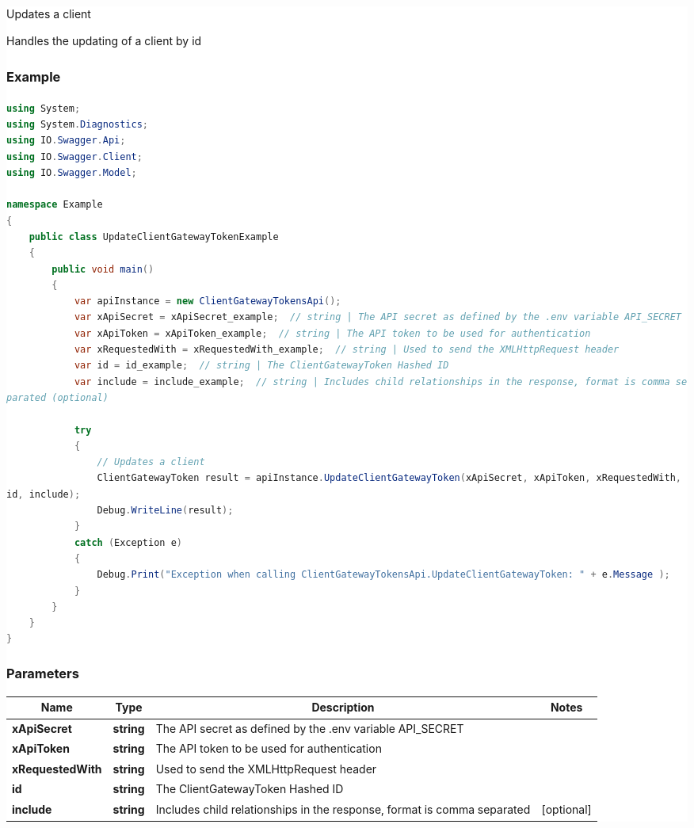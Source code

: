 Updates a client

Handles the updating of a client by id

### Example
```csharp
using System;
using System.Diagnostics;
using IO.Swagger.Api;
using IO.Swagger.Client;
using IO.Swagger.Model;

namespace Example
{
    public class UpdateClientGatewayTokenExample
    {
        public void main()
        {
            var apiInstance = new ClientGatewayTokensApi();
            var xApiSecret = xApiSecret_example;  // string | The API secret as defined by the .env variable API_SECRET
            var xApiToken = xApiToken_example;  // string | The API token to be used for authentication
            var xRequestedWith = xRequestedWith_example;  // string | Used to send the XMLHttpRequest header
            var id = id_example;  // string | The ClientGatewayToken Hashed ID
            var include = include_example;  // string | Includes child relationships in the response, format is comma separated (optional) 

            try
            {
                // Updates a client
                ClientGatewayToken result = apiInstance.UpdateClientGatewayToken(xApiSecret, xApiToken, xRequestedWith, id, include);
                Debug.WriteLine(result);
            }
            catch (Exception e)
            {
                Debug.Print("Exception when calling ClientGatewayTokensApi.UpdateClientGatewayToken: " + e.Message );
            }
        }
    }
}
```

### Parameters

Name | Type | Description  | Notes
------------- | ------------- | ------------- | -------------
 **xApiSecret** | **string**| The API secret as defined by the .env variable API_SECRET | 
 **xApiToken** | **string**| The API token to be used for authentication | 
 **xRequestedWith** | **string**| Used to send the XMLHttpRequest header | 
 **id** | **string**| The ClientGatewayToken Hashed ID | 
 **include** | **string**| Includes child relationships in the response, format is comma separated | [optional] 
